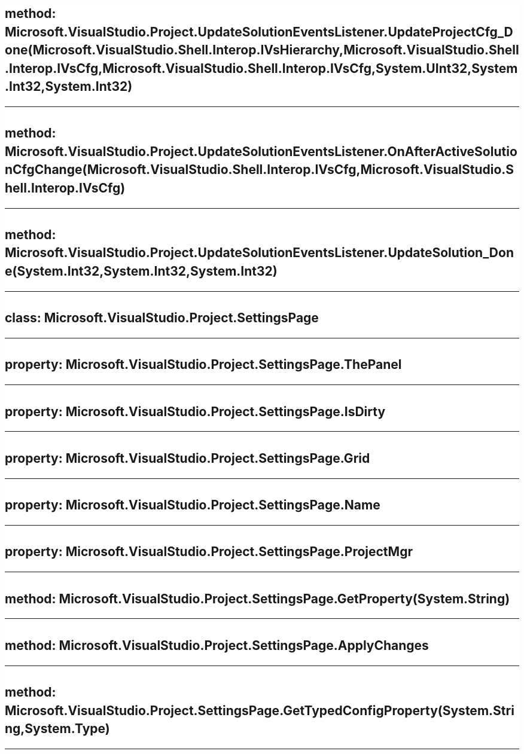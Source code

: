 method: Microsoft.VisualStudio.Project.UpdateSolutionEventsListener.UpdateProjectCfg_Done(Microsoft.VisualStudio.Shell.Interop.IVsHierarchy,Microsoft.VisualStudio.Shell.Interop.IVsCfg,Microsoft.VisualStudio.Shell.Interop.IVsCfg,System.UInt32,System.Int32,System.Int32)
---

---
method: Microsoft.VisualStudio.Project.UpdateSolutionEventsListener.OnAfterActiveSolutionCfgChange(Microsoft.VisualStudio.Shell.Interop.IVsCfg,Microsoft.VisualStudio.Shell.Interop.IVsCfg)
---

---
method: Microsoft.VisualStudio.Project.UpdateSolutionEventsListener.UpdateSolution_Done(System.Int32,System.Int32,System.Int32)
---

---
class: Microsoft.VisualStudio.Project.SettingsPage
---

---
property: Microsoft.VisualStudio.Project.SettingsPage.ThePanel
---

---
property: Microsoft.VisualStudio.Project.SettingsPage.IsDirty
---

---
property: Microsoft.VisualStudio.Project.SettingsPage.Grid
---

---
property: Microsoft.VisualStudio.Project.SettingsPage.Name
---

---
property: Microsoft.VisualStudio.Project.SettingsPage.ProjectMgr
---

---
method: Microsoft.VisualStudio.Project.SettingsPage.GetProperty(System.String)
---

---
method: Microsoft.VisualStudio.Project.SettingsPage.ApplyChanges
---

---
method: Microsoft.VisualStudio.Project.SettingsPage.GetTypedConfigProperty(System.String,System.Type)
---

---